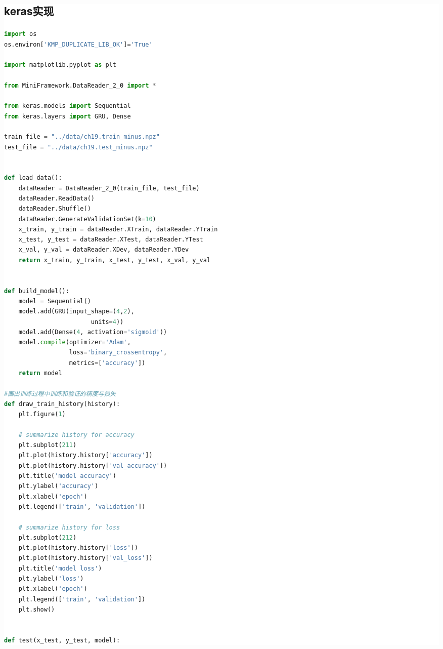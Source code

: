 ## keras实现

```python
import os
os.environ['KMP_DUPLICATE_LIB_OK']='True'

import matplotlib.pyplot as plt

from MiniFramework.DataReader_2_0 import *

from keras.models import Sequential
from keras.layers import GRU, Dense

train_file = "../data/ch19.train_minus.npz"
test_file = "../data/ch19.test_minus.npz"


def load_data():
    dataReader = DataReader_2_0(train_file, test_file)
    dataReader.ReadData()
    dataReader.Shuffle()
    dataReader.GenerateValidationSet(k=10)
    x_train, y_train = dataReader.XTrain, dataReader.YTrain
    x_test, y_test = dataReader.XTest, dataReader.YTest
    x_val, y_val = dataReader.XDev, dataReader.YDev
    return x_train, y_train, x_test, y_test, x_val, y_val


def build_model():
    model = Sequential()
    model.add(GRU(input_shape=(4,2),
                        units=4))
    model.add(Dense(4, activation='sigmoid'))
    model.compile(optimizer='Adam',
                  loss='binary_crossentropy',
                  metrics=['accuracy'])
    return model

#画出训练过程中训练和验证的精度与损失
def draw_train_history(history):
    plt.figure(1)

    # summarize history for accuracy
    plt.subplot(211)
    plt.plot(history.history['accuracy'])
    plt.plot(history.history['val_accuracy'])
    plt.title('model accuracy')
    plt.ylabel('accuracy')
    plt.xlabel('epoch')
    plt.legend(['train', 'validation'])

    # summarize history for loss
    plt.subplot(212)
    plt.plot(history.history['loss'])
    plt.plot(history.history['val_loss'])
    plt.title('model loss')
    plt.ylabel('loss')
    plt.xlabel('epoch')
    plt.legend(['train', 'validation'])
    plt.show()


def test(x_test, y_test, model):
```